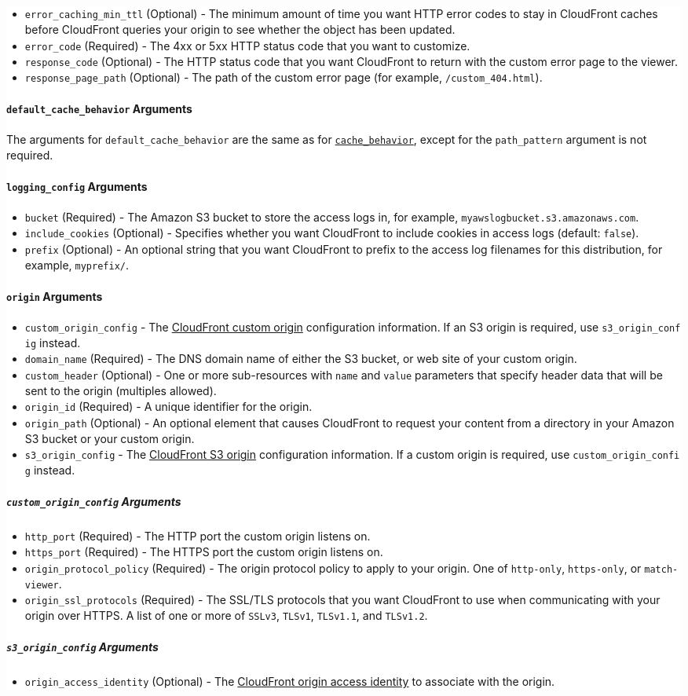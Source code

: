 * `error_caching_min_ttl` (Optional) - The minimum amount of time you want HTTP error codes to stay in CloudFront caches before CloudFront queries your origin to see whether the object has been updated.
* `error_code` (Required) - The 4xx or 5xx HTTP status code that you want to customize.
* `response_code` (Optional) - The HTTP status code that you want CloudFront to return with the custom error page to the viewer.
* `response_page_path` (Optional) - The path of the custom error page (for example, `/custom_404.html`).

#### <a name="default_cache_behavior_arguments"> `default_cache_behavior` Arguments

The arguments for `default_cache_behavior` are the same as for [`cache_behavior`](#cache_behavior_arguments), except for the `path_pattern` argument is not required.

#### <a name="logging_config_arguments"> `logging_config` Arguments

* `bucket` (Required) - The Amazon S3 bucket to store the access logs in, for example, `myawslogbucket.s3.amazonaws.com`.
* `include_cookies` (Optional) - Specifies whether you want CloudFront to include cookies in access logs (default: `false`).
* `prefix` (Optional) - An optional string that you want CloudFront to prefix to the access log filenames for this distribution, for example, `myprefix/`.

#### <a name="origin_arguments"> `origin` Arguments

* `custom_origin_config` - The [CloudFront custom origin](#custom_origin_config_arguments) configuration information. If an S3 origin is required, use `s3_origin_config` instead.
* `domain_name` (Required) - The DNS domain name of either the S3 bucket, or web site of your custom origin.
* `custom_header` (Optional) - One or more sub-resources with `name` and `value` parameters that specify header data that will be sent to the origin (multiples allowed).
* `origin_id` (Required) - A unique identifier for the origin.
* `origin_path` (Optional) - An optional element that causes CloudFront to request your content from a directory in your Amazon S3 bucket or your custom origin.
* `s3_origin_config` - The [CloudFront S3 origin](#s3_origin_config_arguments) configuration information. If a custom origin is required, use `custom_origin_config` instead.

##### <a name="custom_origin_config_arguments"> `custom_origin_config` Arguments

* `http_port` (Required) - The HTTP port the custom origin listens on.
* `https_port` (Required) - The HTTPS port the custom origin listens on.
* `origin_protocol_policy` (Required) - The origin protocol policy to apply to your origin. One of `http-only`, `https-only`, or `match-viewer`.
* `origin_ssl_protocols` (Required) - The SSL/TLS protocols that you want CloudFront to use when communicating with your origin over HTTPS. A list of one or more of `SSLv3`, `TLSv1`, `TLSv1.1`, and `TLSv1.2`.

##### <a name="s3_origin_config_arguments"> `s3_origin_config` Arguments

* `origin_access_identity` (Optional) - The [CloudFront origin access identity][5] to associate with the origin.


[1]: http://docs.aws.amazon.com/AmazonCloudFront/latest/DeveloperGuide/Introduction.html
[2]: http://docs.aws.amazon.com/AmazonCloudFront/latest/APIReference/CreateDistribution.html
[3]: http://docs.aws.amazon.com/AmazonCloudFront/latest/DeveloperGuide/private-content-restricting-access-to-s3.html
[4]: http://www.iso.org/iso/country_codes/iso_3166_code_lists/country_names_and_code_elements.htm
[5]: /docs/providers/aws/r/cloudfront_origin_access_identity.html
[6]: https://aws.amazon.com/certificate-manager/